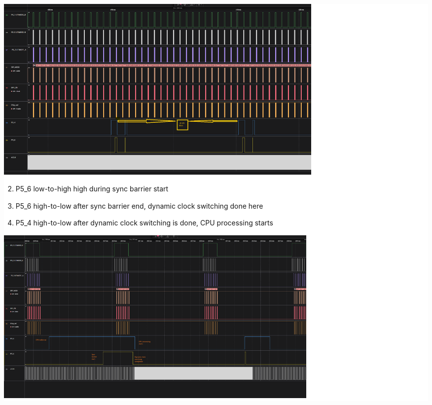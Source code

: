 <img src="images/media/image3.png" style="width:6.49306in;height:3.60417in" />

2.  P5_6 low-to-high high during sync barrier start

3.  P5_6 high-to-low after sync barrier end, dynamic clock switching done here

4.  P5_4 high-to-low after dynamic clock switching is done, CPU processing starts

<img src="images/media/image4.png" style="width:6.3902in;height:3.45139in" />
